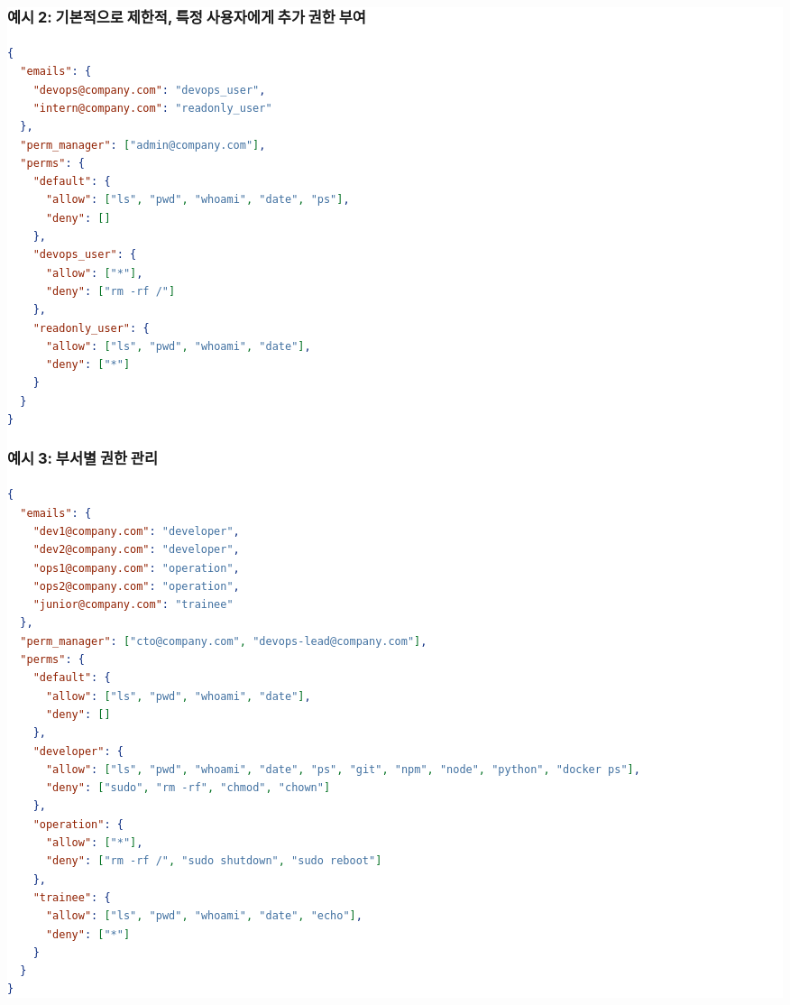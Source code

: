 ### 예시 2: 기본적으로 제한적, 특정 사용자에게 추가 권한 부여
```json
{
  "emails": {
    "devops@company.com": "devops_user",
    "intern@company.com": "readonly_user"
  },
  "perm_manager": ["admin@company.com"],
  "perms": {
    "default": {
      "allow": ["ls", "pwd", "whoami", "date", "ps"],
      "deny": []
    },
    "devops_user": {
      "allow": ["*"],
      "deny": ["rm -rf /"]
    },
    "readonly_user": {
      "allow": ["ls", "pwd", "whoami", "date"],
      "deny": ["*"]
    }
  }
}
```

### 예시 3: 부서별 권한 관리
```json
{
  "emails": {
    "dev1@company.com": "developer",
    "dev2@company.com": "developer", 
    "ops1@company.com": "operation",
    "ops2@company.com": "operation",
    "junior@company.com": "trainee"
  },
  "perm_manager": ["cto@company.com", "devops-lead@company.com"],
  "perms": {
    "default": {
      "allow": ["ls", "pwd", "whoami", "date"],
      "deny": []
    },
    "developer": {
      "allow": ["ls", "pwd", "whoami", "date", "ps", "git", "npm", "node", "python", "docker ps"],
      "deny": ["sudo", "rm -rf", "chmod", "chown"]
    },
    "operation": {
      "allow": ["*"],
      "deny": ["rm -rf /", "sudo shutdown", "sudo reboot"]
    },
    "trainee": {
      "allow": ["ls", "pwd", "whoami", "date", "echo"],
      "deny": ["*"]
    }
  }
}
```
